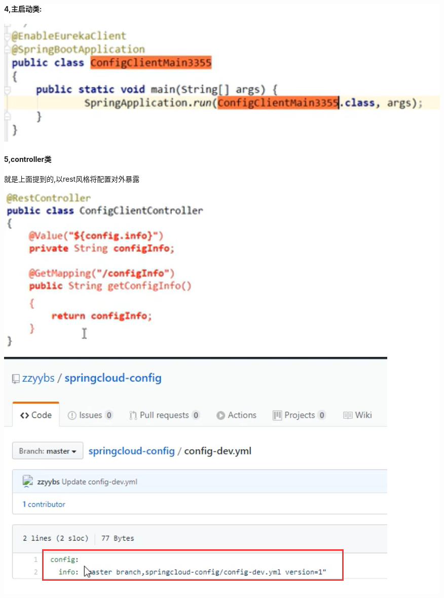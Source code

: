 #### 4,主启动类:

![](./图片/springconfig的17.png)

#### 5,controller类

就是上面提到的,以rest风格将配置对外暴露

![](./图片/springconfig的18.png)

![](./图片/springconfig的19.png)
